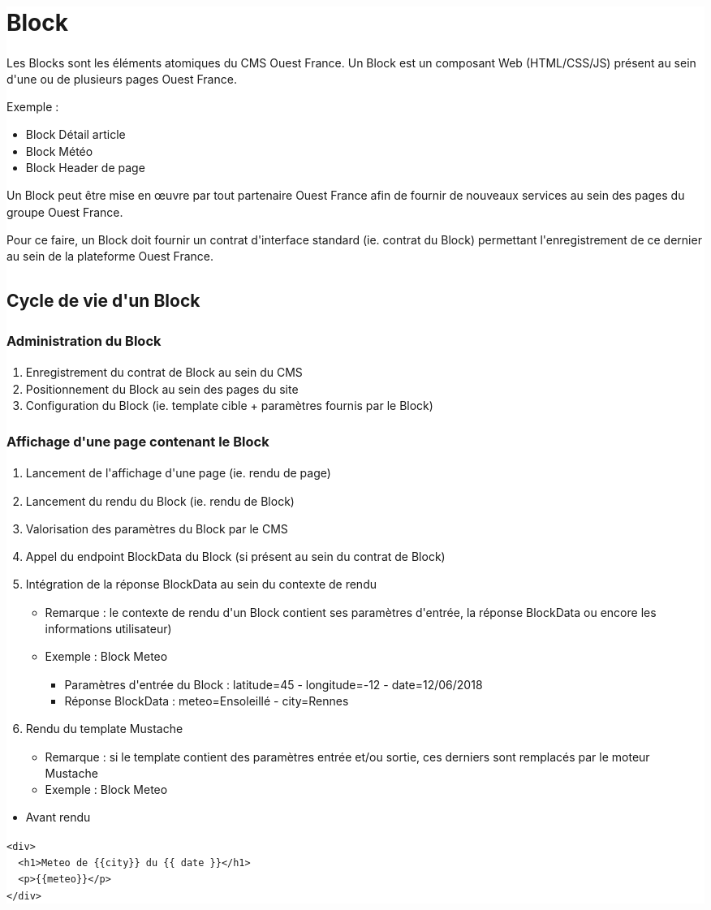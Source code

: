 # Block

Les Blocks sont les éléments atomiques du CMS Ouest France. Un Block est un composant Web (HTML/CSS/JS) présent au sein
d'une ou de plusieurs pages Ouest France.

Exemple :

- Block Détail article
- Block Météo
- Block Header de page

Un Block peut être mise en œuvre par tout partenaire Ouest France afin de fournir de nouveaux services au sein des
pages du groupe Ouest France.

Pour ce faire, un Block doit fournir un contrat d'interface standard (ie. contrat du Block) permettant l'enregistrement de ce dernier au sein
de la plateforme Ouest France.

## Cycle de vie d'un Block

### Administration du Block

1. Enregistrement du contrat de Block au sein du CMS
2. Positionnement du Block au sein des pages du site
3. Configuration du Block (ie. template cible + paramètres fournis par le Block) 

### Affichage d'une page contenant le Block

1. Lancement de l'affichage d'une page (ie. rendu de page)
2. Lancement du rendu du Block (ie. rendu de Block)
3. Valorisation des paramètres du Block par le CMS
4. Appel du endpoint BlockData du Block (si présent au sein du contrat de Block)
5. Intégration de la réponse BlockData au sein du contexte de rendu

    - Remarque : le contexte de rendu d'un Block contient ses paramètres d'entrée, la réponse BlockData ou encore les informations
utilisateur)
    - Exemple : Block Meteo

      - Paramètres d'entrée du Block : latitude=45 - longitude=-12 - date=12/06/2018
      - Réponse BlockData : meteo=Ensoleillé - city=Rennes
  
6. Rendu du template Mustache

    - Remarque : si le template contient des paramètres entrée et/ou sortie, ces derniers sont remplacés par le moteur Mustache
    - Exemple : Block Meteo   

- Avant rendu

```
<div>
  <h1>Meteo de {{city}} du {{ date }}</h1>
  <p>{{meteo}}</p>
</div>
```
